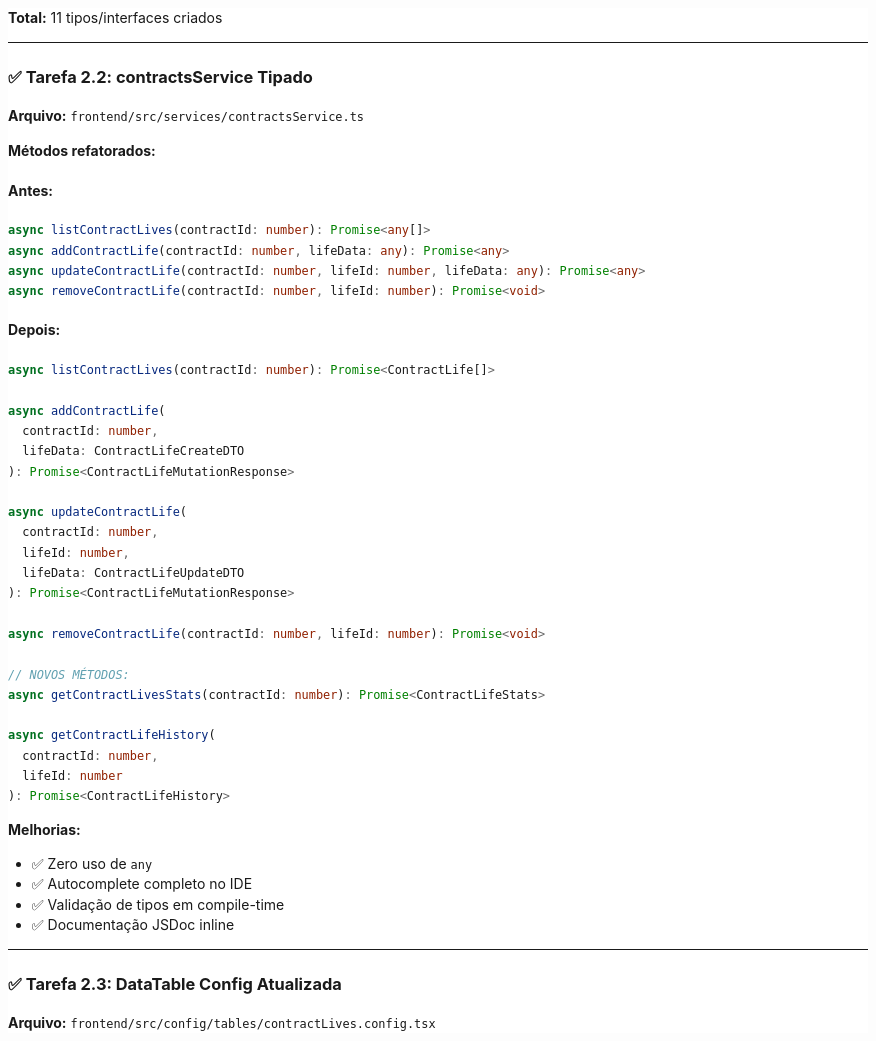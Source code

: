 **Total:** 11 tipos/interfaces criados

---

### ✅ Tarefa 2.2: contractsService Tipado
**Arquivo:** `frontend/src/services/contractsService.ts`

**Métodos refatorados:**

#### Antes:
```typescript
async listContractLives(contractId: number): Promise<any[]>
async addContractLife(contractId: number, lifeData: any): Promise<any>
async updateContractLife(contractId: number, lifeId: number, lifeData: any): Promise<any>
async removeContractLife(contractId: number, lifeId: number): Promise<void>
```

#### Depois:
```typescript
async listContractLives(contractId: number): Promise<ContractLife[]>

async addContractLife(
  contractId: number,
  lifeData: ContractLifeCreateDTO
): Promise<ContractLifeMutationResponse>

async updateContractLife(
  contractId: number,
  lifeId: number,
  lifeData: ContractLifeUpdateDTO
): Promise<ContractLifeMutationResponse>

async removeContractLife(contractId: number, lifeId: number): Promise<void>

// NOVOS MÉTODOS:
async getContractLivesStats(contractId: number): Promise<ContractLifeStats>

async getContractLifeHistory(
  contractId: number,
  lifeId: number
): Promise<ContractLifeHistory>
```

**Melhorias:**
- ✅ Zero uso de `any`
- ✅ Autocomplete completo no IDE
- ✅ Validação de tipos em compile-time
- ✅ Documentação JSDoc inline

---

### ✅ Tarefa 2.3: DataTable Config Atualizada
**Arquivo:** `frontend/src/config/tables/contractLives.config.tsx`
